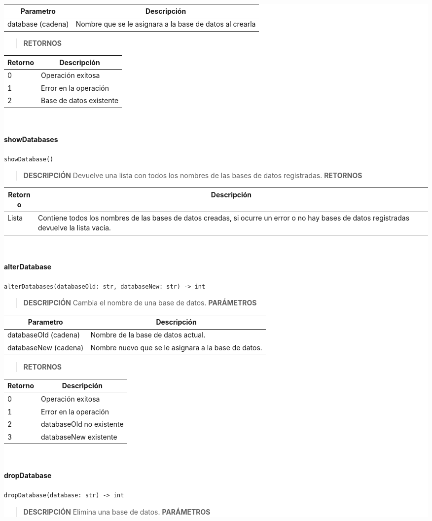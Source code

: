 | Parametro | Descripción | 
| --------- | ----------- |
| database (cadena) | Nombre que se le asignara a la base de datos al crearla |
>**RETORNOS**

| Retorno | Descripción |
| ------- | ----------- |
| 0 | Operación exitosa |
| 1 | Error en la operación |
| 2 | Base de datos existente |

&nbsp;
#### **showDatabases**
~~~
showDatabase()
~~~
>**DESCRIPCIÓN**
Devuelve una lista con todos los nombres de las bases de datos registradas.
**RETORNOS**

| Retorno | Descripción |
| ------- | ----------- |
| Lista | Contiene todos los nombres de las bases de datos creadas, si ocurre un error o no hay bases de datos registradas devuelve la lista vacía. |
&nbsp;
#### **alterDatabase**
~~~
alterDatabases(databaseOld: str, databaseNew: str) -> int
~~~
>**DESCRIPCIÓN**
Cambia el nombre de una base de datos.
**PARÁMETROS**

| Parametro | Descripción | 
| --------- | ----------- |
| databaseOld (cadena) | Nombre de la base de datos actual. |
| databaseNew (cadena) | Nombre nuevo que se le asignara a la base de datos.
>**RETORNOS**

| Retorno | Descripción |
| ------- | ----------- |
| 0 | Operación exitosa |
| 1 | Error en la operación |
| 2 | databaseOld no existente |
| 3 | databaseNew existente |
&nbsp;
#### **dropDatabase**
~~~
dropDatabase(database: str) -> int
~~~
>**DESCRIPCIÓN**
Elimina una base de datos.
**PARÁMETROS**
